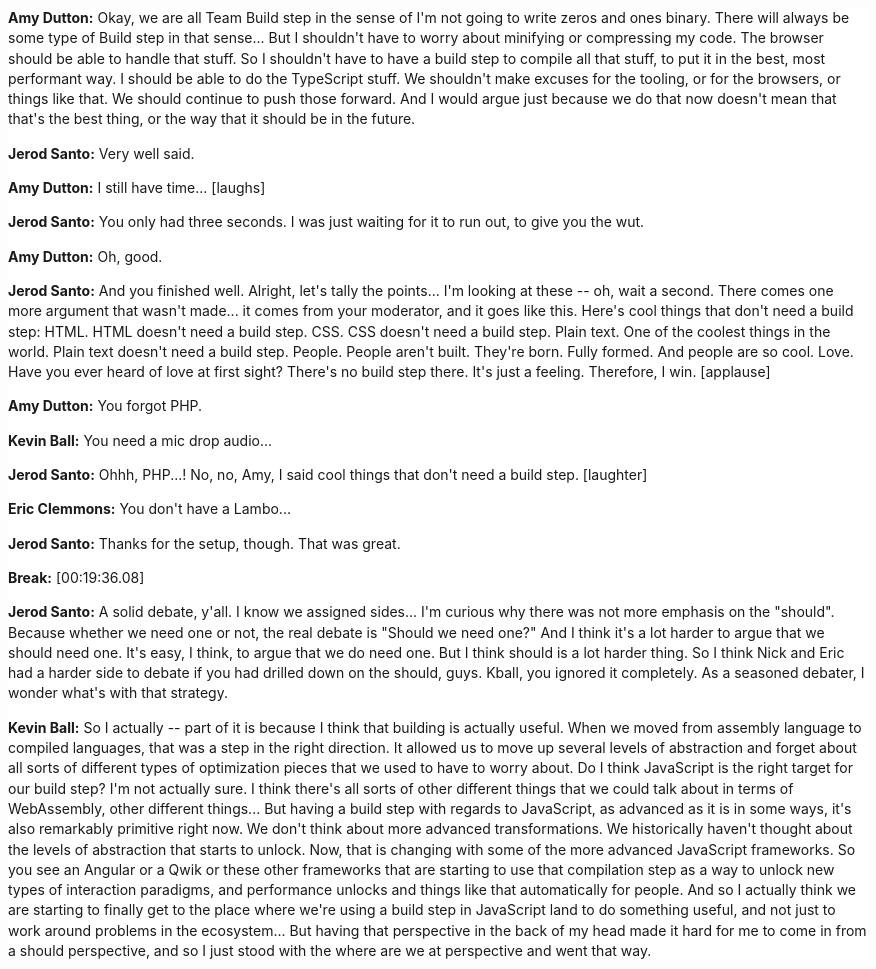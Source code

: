 **Amy Dutton:** Okay, we are all Team Build step in the sense of I'm not going to write zeros and ones binary. There will always be some type of Build step in that sense... But I shouldn't have to worry about minifying or compressing my code. The browser should be able to handle that stuff. So I shouldn't have to have a build step to compile all that stuff, to put it in the best, most performant way. I should be able to do the TypeScript stuff. We shouldn't make excuses for the tooling, or for the browsers, or things like that. We should continue to push those forward. And I would argue just because we do that now doesn't mean that that's the best thing, or the way that it should be in the future.

**Jerod Santo:** Very well said.

**Amy Dutton:** I still have time... \[laughs\]

**Jerod Santo:** You only had three seconds. I was just waiting for it to run out, to give you the wut.

**Amy Dutton:** Oh, good.

**Jerod Santo:** And you finished well. Alright, let's tally the points... I'm looking at these -- oh, wait a second. There comes one more argument that wasn't made... it comes from your moderator, and it goes like this. Here's cool things that don't need a build step: HTML. HTML doesn't need a build step. CSS. CSS doesn't need a build step. Plain text. One of the coolest things in the world. Plain text doesn't need a build step. People. People aren't built. They're born. Fully formed. And people are so cool. Love. Have you ever heard of love at first sight? There's no build step there. It's just a feeling. Therefore, I win. \[applause\]

**Amy Dutton:** You forgot PHP.

**Kevin Ball:** You need a mic drop audio...

**Jerod Santo:** Ohhh, PHP...! No, no, Amy, I said cool things that don't need a build step. \[laughter\]

**Eric Clemmons:** You don't have a Lambo...

**Jerod Santo:** Thanks for the setup, though. That was great.

**Break:** \[00:19:36.08\]

**Jerod Santo:** A solid debate, y'all. I know we assigned sides... I'm curious why there was not more emphasis on the "should". Because whether we need one or not, the real debate is "Should we need one?" And I think it's a lot harder to argue that we should need one. It's easy, I think, to argue that we do need one. But I think should is a lot harder thing. So I think Nick and Eric had a harder side to debate if you had drilled down on the should, guys. Kball, you ignored it completely. As a seasoned debater, I wonder what's with that strategy.

**Kevin Ball:** So I actually -- part of it is because I think that building is actually useful. When we moved from assembly language to compiled languages, that was a step in the right direction. It allowed us to move up several levels of abstraction and forget about all sorts of different types of optimization pieces that we used to have to worry about. Do I think JavaScript is the right target for our build step? I'm not actually sure. I think there's all sorts of other different things that we could talk about in terms of WebAssembly, other different things... But having a build step with regards to JavaScript, as advanced as it is in some ways, it's also remarkably primitive right now. We don't think about more advanced transformations. We historically haven't thought about the levels of abstraction that starts to unlock. Now, that is changing with some of the more advanced JavaScript frameworks. So you see an Angular or a Qwik or these other frameworks that are starting to use that compilation step as a way to unlock new types of interaction paradigms, and performance unlocks and things like that automatically for people. And so I actually think we are starting to finally get to the place where we're using a build step in JavaScript land to do something useful, and not just to work around problems in the ecosystem... But having that perspective in the back of my head made it hard for me to come in from a should perspective, and so I just stood with the where are we at perspective and went that way.
